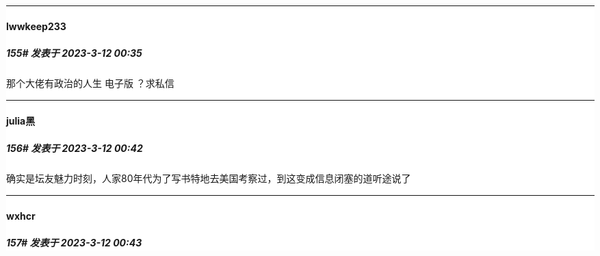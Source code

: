 *****

####  lwwkeep233  
##### 155#       发表于 2023-3-12 00:35

那个大佬有政治的人生 电子版 ？求私信

*****

####  julia黑  
##### 156#       发表于 2023-3-12 00:42

确实是坛友魅力时刻，人家80年代为了写书特地去美国考察过，到这变成信息闭塞的道听途说了

*****

####  wxhcr  
##### 157#       发表于 2023-3-12 00:43


